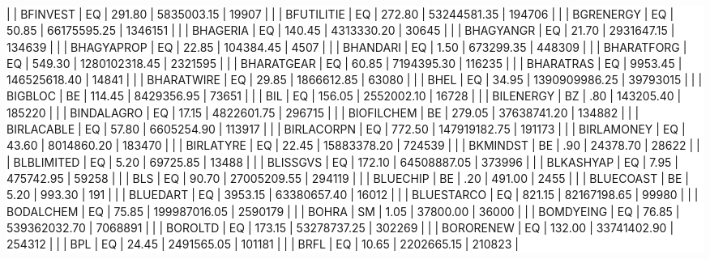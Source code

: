 |  | BFINVEST | EQ | 291.80 | 5835003.15 | 19907 |
|  | BFUTILITIE | EQ | 272.80 | 53244581.35 | 194706 |
|  | BGRENERGY | EQ | 50.85 | 66175595.25 | 1346151 |
|  | BHAGERIA | EQ | 140.45 | 4313330.20 | 30645 |
|  | BHAGYANGR | EQ | 21.70 | 2931647.15 | 134639 |
|  | BHAGYAPROP | EQ | 22.85 | 104384.45 | 4507 |
|  | BHANDARI | EQ | 1.50 | 673299.35 | 448309 |
|  | BHARATFORG | EQ | 549.30 | 1280102318.45 | 2321595 |
|  | BHARATGEAR | EQ | 60.85 | 7194395.30 | 116235 |
|  | BHARATRAS | EQ | 9953.45 | 146525618.40 | 14841 |
|  | BHARATWIRE | EQ | 29.85 | 1866612.85 | 63080 |
|  | BHEL | EQ | 34.95 | 1390909986.25 | 39793015 |
|  | BIGBLOC | BE | 114.45 | 8429356.95 | 73651 |
|  | BIL | EQ | 156.05 | 2552002.10 | 16728 |
|  | BILENERGY | BZ | .80 | 143205.40 | 185220 |
|  | BINDALAGRO | EQ | 17.15 | 4822601.75 | 296715 |
|  | BIOFILCHEM | BE | 279.05 | 37638741.20 | 134882 |
|  | BIRLACABLE | EQ | 57.80 | 6605254.90 | 113917 |
|  | BIRLACORPN | EQ | 772.50 | 147919182.75 | 191173 |
|  | BIRLAMONEY | EQ | 43.60 | 8014860.20 | 183470 |
|  | BIRLATYRE | EQ | 22.45 | 15883378.20 | 724539 |
|  | BKMINDST | BE | .90 | 24378.70 | 28622 |
|  | BLBLIMITED | EQ | 5.20 | 69725.85 | 13488 |
|  | BLISSGVS | EQ | 172.10 | 64508887.05 | 373996 |
|  | BLKASHYAP | EQ | 7.95 | 475742.95 | 59258 |
|  | BLS | EQ | 90.70 | 27005209.55 | 294119 |
|  | BLUECHIP | BE | .20 | 491.00 | 2455 |
|  | BLUECOAST | BE | 5.20 | 993.30 | 191 |
|  | BLUEDART | EQ | 3953.15 | 63380657.40 | 16012 |
|  | BLUESTARCO | EQ | 821.15 | 82167198.65 | 99980 |
|  | BODALCHEM | EQ | 75.85 | 199987016.05 | 2590179 |
|  | BOHRA | SM | 1.05 | 37800.00 | 36000 |
|  | BOMDYEING | EQ | 76.85 | 539362032.70 | 7068891 |
|  | BOROLTD | EQ | 173.15 | 53278737.25 | 302269 |
|  | BORORENEW | EQ | 132.00 | 33741402.90 | 254312 |
|  | BPL | EQ | 24.45 | 2491565.05 | 101181 |
|  | BRFL | EQ | 10.65 | 2202665.15 | 210823 |